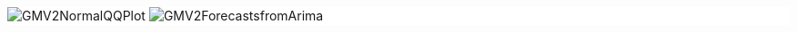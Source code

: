![GMV2NormalQQPlot](https://raw.githubusercontent.com/ld269440877/images/master/DataAnalysisMethodologyNotebook/时间序列案例3-GMV2NormalQQPlot.png "GMV2NormalQQPlot")
![GMV2ForecastsfromArima](https://raw.githubusercontent.com/ld269440877/images/master/DataAnalysisMethodologyNotebook/时间序列案例3-GMV2ForecastsfromArima.png "GMV2ForecastsfromArima")
